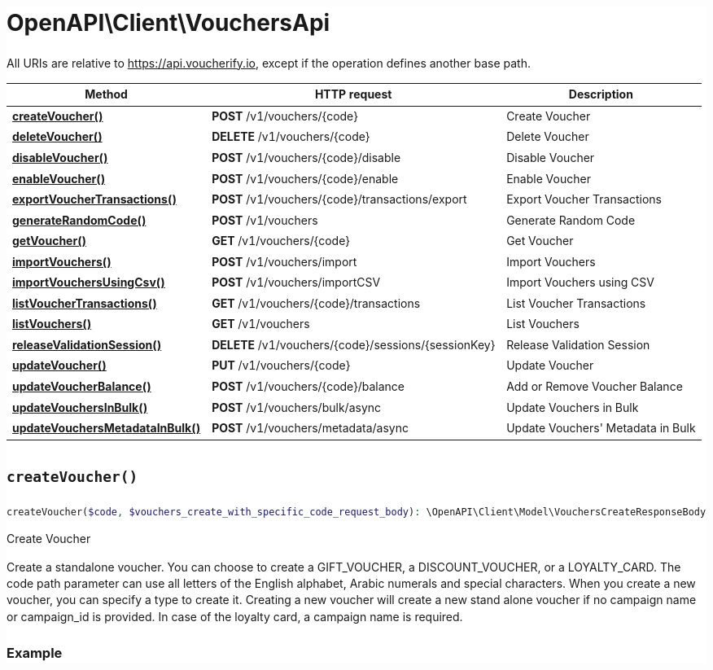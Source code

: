 # OpenAPI\Client\VouchersApi

All URIs are relative to https://api.voucherify.io, except if the operation defines another base path.

| Method | HTTP request | Description |
| ------------- | ------------- | ------------- |
| [**createVoucher()**](VouchersApi.md#createVoucher) | **POST** /v1/vouchers/{code} | Create Voucher |
| [**deleteVoucher()**](VouchersApi.md#deleteVoucher) | **DELETE** /v1/vouchers/{code} | Delete Voucher |
| [**disableVoucher()**](VouchersApi.md#disableVoucher) | **POST** /v1/vouchers/{code}/disable | Disable Voucher |
| [**enableVoucher()**](VouchersApi.md#enableVoucher) | **POST** /v1/vouchers/{code}/enable | Enable Voucher |
| [**exportVoucherTransactions()**](VouchersApi.md#exportVoucherTransactions) | **POST** /v1/vouchers/{code}/transactions/export | Export Voucher Transactions |
| [**generateRandomCode()**](VouchersApi.md#generateRandomCode) | **POST** /v1/vouchers | Generate Random Code |
| [**getVoucher()**](VouchersApi.md#getVoucher) | **GET** /v1/vouchers/{code} | Get Voucher |
| [**importVouchers()**](VouchersApi.md#importVouchers) | **POST** /v1/vouchers/import | Import Vouchers |
| [**importVouchersUsingCsv()**](VouchersApi.md#importVouchersUsingCsv) | **POST** /v1/vouchers/importCSV | Import Vouchers using CSV |
| [**listVoucherTransactions()**](VouchersApi.md#listVoucherTransactions) | **GET** /v1/vouchers/{code}/transactions | List Voucher Transactions |
| [**listVouchers()**](VouchersApi.md#listVouchers) | **GET** /v1/vouchers | List Vouchers |
| [**releaseValidationSession()**](VouchersApi.md#releaseValidationSession) | **DELETE** /v1/vouchers/{code}/sessions/{sessionKey} | Release Validation Session |
| [**updateVoucher()**](VouchersApi.md#updateVoucher) | **PUT** /v1/vouchers/{code} | Update Voucher |
| [**updateVoucherBalance()**](VouchersApi.md#updateVoucherBalance) | **POST** /v1/vouchers/{code}/balance | Add or Remove Voucher Balance |
| [**updateVouchersInBulk()**](VouchersApi.md#updateVouchersInBulk) | **POST** /v1/vouchers/bulk/async | Update Vouchers in Bulk |
| [**updateVouchersMetadataInBulk()**](VouchersApi.md#updateVouchersMetadataInBulk) | **POST** /v1/vouchers/metadata/async | Update Vouchers&#39; Metadata in Bulk |


## `createVoucher()`

```php
createVoucher($code, $vouchers_create_with_specific_code_request_body): \OpenAPI\Client\Model\VouchersCreateResponseBody
```

Create Voucher

Create a standalone voucher. You can choose to create a GIFT_VOUCHER, a DISCOUNT_VOUCHER, or a LOYALTY_CARD. The code path parameter can use all letters of the English alphabet, Arabic numerals and special characters.   When you create a new voucher, you can specify a type to create it. Creating a new voucher will create a new stand alone voucher if no campaign name or campaign_id is provided. In case of the loyalty card, a campaign name is required.

### Example

